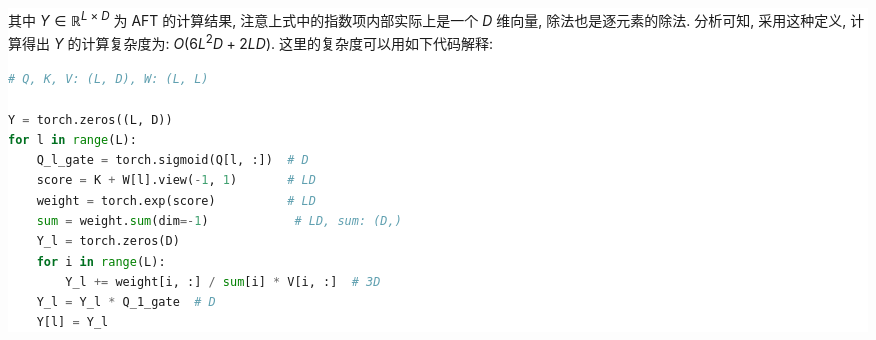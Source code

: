 其中 $Y\in\mathbb{R}^{L\times D}$ 为 AFT 的计算结果, 注意上式中的指数项内部实际上是一个 $D$ 维向量, 除法也是逐元素的除法. 分析可知, 采用这种定义, 计算得出 $Y$ 的计算复杂度为: $O(6L^2D+2LD)$. 这里的复杂度可以用如下代码解释:

```python
# Q, K, V: (L, D), W: (L, L)

Y = torch.zeros((L, D))
for l in range(L):
    Q_l_gate = torch.sigmoid(Q[l, :])  # D
    score = K + W[l].view(-1, 1)       # LD
    weight = torch.exp(score)          # LD
    sum = weight.sum(dim=-1)            # LD, sum: (D,)
    Y_l = torch.zeros(D)
    for i in range(L):
        Y_l += weight[i, :] / sum[i] * V[i, :]  # 3D
    Y_l = Y_l * Q_1_gate  # D
    Y[l] = Y_l
```
